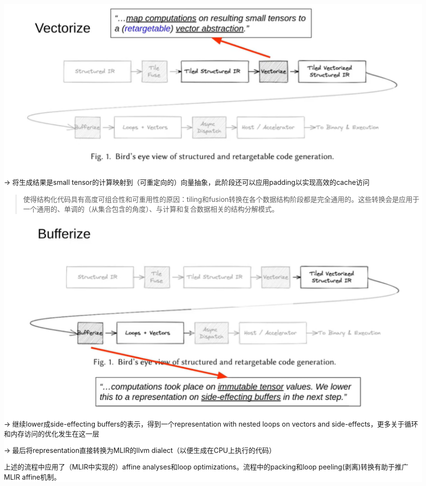 <div style="text-align: center;"><img src="./img_CodeGenerationInMLIR/step2.png" alt="step2" style="width: 90%;"></div>

$\rightarrow$ 将生成结果是small tensor的计算映射到（可重定向的）向量抽象，此阶段还可以应用padding以实现高效的cache访问

> 使得结构化代码具有高度可组合性和可重用性的原因：tiling和fusion转换在各个数据结构阶段都是完全通用的。这些转换会是应用于 一个通用的、单调的（从集合包含的角度）、与计算和复合数据相关的结构分解模式。

<div style="text-align: center;"><img src="./img_CodeGenerationInMLIR/step3.png" alt="step3" style="width: 90%;"></div>

$\rightarrow$ 继续lower成side-effecting buffers的表示，得到一个representation with nested loops on vectors and side-effects，更多关于循环和内存访问的优化发生在这一层

$\rightarrow$ 最后将representation直接转换为MLIR的llvm dialect（以便生成在CPU上执行的代码）

上述的流程中应用了（MLIR中实现的）affine analyses和loop optimizations。流程中的packing和loop peeling(剥离)转换有助于推广 MLIR affine机制。
